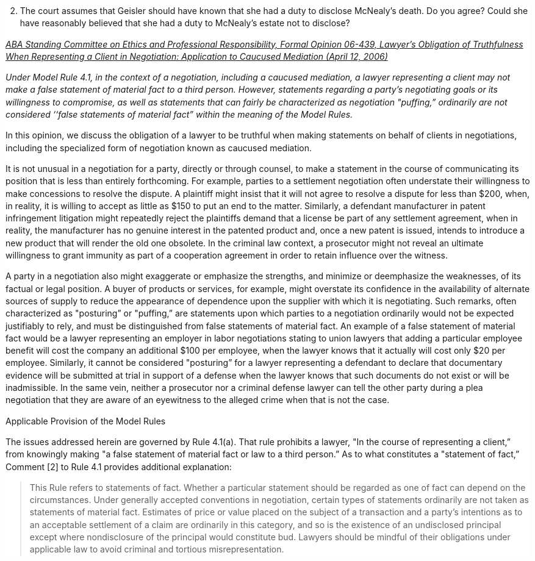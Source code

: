 2. The court assumes that Geisler should have known that she had a duty to disclose McNealy’s death. Do you agree? Could she have reasonably believed that she had a duty to McNealy’s estate not to disclose?

[_ABA Standing Committee on Ethics and Professional Responsibility, Formal Opinion 06-439, Lawyer’s Obligation of Truthfulness When Representing a Client in Negotiation: Application to Caucused Mediation (April 12, 2006)_](http://apps.americanbar.org/labor/lel-aba-annual/papers/2006/42.pdf)

_Under Model Rule 4.1, in the context of a negotiation, including a caucused mediation, a lawyer representing a client may not make a false statement of material fact to a third person. However, statements regarding a party’s negotiating goals or its willingness to compromise, as well as statements that can fairly be characterized as negotiation "puffing,” ordinarily are not considered ‘‘false statements of material fact” within the meaning of the Model Rules._

In this opinion, we discuss the obligation of a lawyer to be truthful when making statements on behalf of clients in negotiations, including the specialized form of negotiation known as caucused mediation.

It is not unusual in a negotiation for a party, directly or through counsel, to make a statement in the course of communicating its position that is less than entirely forthcoming. For example, parties to a settlement negotiation often understate their willingness to make concessions to resolve the dispute. A plaintiff might insist that it will not agree to resolve a dispute for less than $200, when, in reality, it is willing to accept as little as $150 to put an end to the matter. Similarly, a defendant manufacturer in patent infringement litigation might repeatedly reject the plaintiffs demand that a license be part of any settlement agreement, when in reality, the manufacturer has no genuine interest in the patented product and, once a new patent is issued, intends to introduce a new product that will render the old one obsolete. In the criminal law context, a prosecutor might not reveal an ultimate willingness to grant immunity as part of a cooperation agreement in order to retain influence over the witness.

A party in a negotiation also might exaggerate or emphasize the strengths, and minimize or deemphasize the weaknesses, of its factual or legal position. A buyer of products or services, for example, might overstate its confidence in the availability of alternate sources of supply to reduce the appearance of dependence upon the supplier with which it is negotiating. Such remarks, often characterized as "posturing” or "puffing,” are statements upon which parties to a negotiation ordinarily would not be expected justifiably to rely, and must be distinguished from false statements of material fact. An example of a false statement of material fact would be a lawyer representing an employer in labor negotiations stating to union lawyers that adding a particular employee benefit will cost the company an additional $100 per employee, when the lawyer knows that it actually will cost only $20 per employee. Similarly, it cannot be considered "posturing” for a lawyer representing a defendant to declare that documentary evidence will be submitted at trial in support of a defense when the lawyer knows that such documents do not exist or will be inadmissible. In the same vein, neither a prosecutor nor a criminal defense lawyer can tell the other party during a plea negotiation that they are aware of an eyewitness to the alleged crime when that is not the case.

Applicable Provision of the Model Rules

The issues addressed herein are governed by Rule 4.1(a). That rule prohibits a lawyer, "In the course of representing a client,” from knowingly making "a false statement of material fact or law to a third person.” As to what constitutes a "statement of fact,” Comment \[2\] to Rule 4.1 provides additional explanation:

> This Rule refers to statements of fact. Whether a particular statement should be regarded as one of fact can depend on the circumstances. Under generally accepted conventions in negotiation, certain types of statements ordinarily are not taken as statements of material fact. Estimates of price or value placed on the subject of a transaction and a party’s intentions as to an acceptable settlement of a claim are ordinarily in this category, and so is the existence of an undisclosed principal except where nondisclosure of the principal would constitute bud. Lawyers should be mindful of their obligations under applicable law to avoid criminal and tortious misrepresentation.
